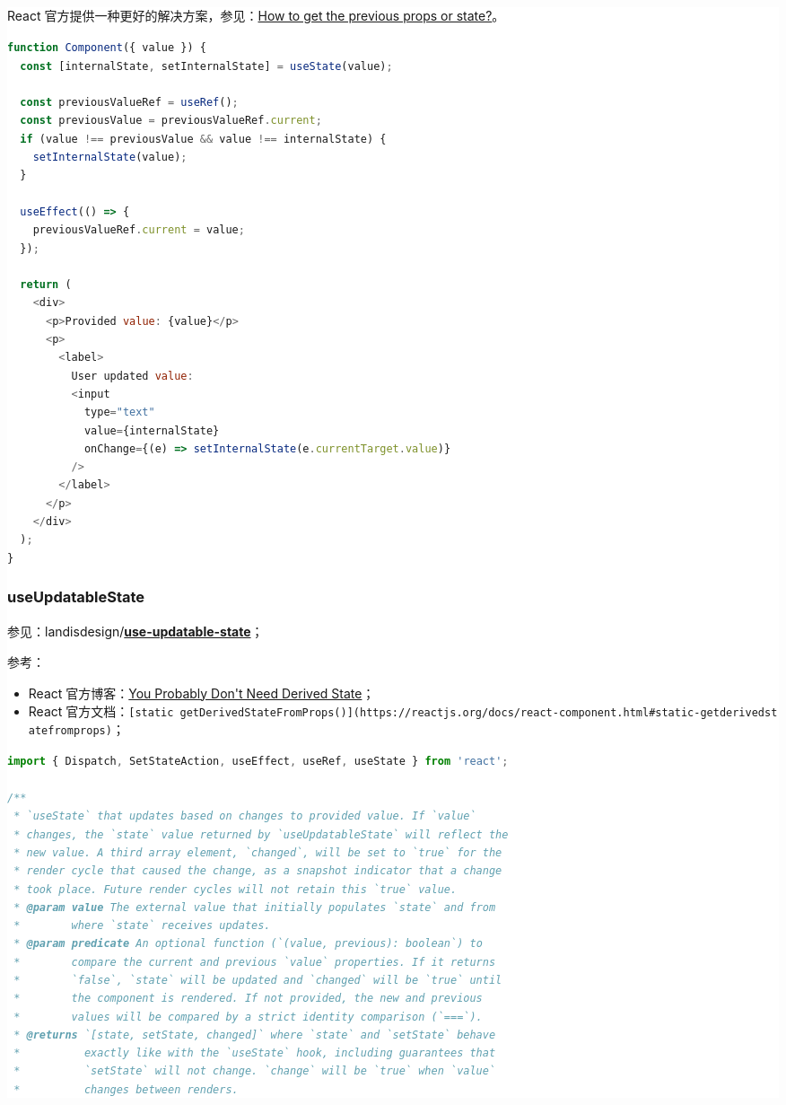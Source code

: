 React 官方提供一种更好的解决方案，参见：[How to get the previous props or state?](https://reactjs.org/docs/hooks-faq.html#how-to-get-the-previous-props-or-state)。

```javascript
function Component({ value }) {
  const [internalState, setInternalState] = useState(value);

  const previousValueRef = useRef();
  const previousValue = previousValueRef.current;
  if (value !== previousValue && value !== internalState) {
    setInternalState(value);
  }

  useEffect(() => {
    previousValueRef.current = value;
  });

  return (
    <div>
      <p>Provided value: {value}</p>
      <p>
        <label>
          User updated value:
          <input
            type="text"
            value={internalState}
            onChange={(e) => setInternalState(e.currentTarget.value)}
          />
        </label>
      </p>
    </div>
  );
}
```

### useUpdatableState

参见：landisdesign/**[use-updatable-state](https://github.com/landisdesign/use-updatable-state)**；

参考：

-   React 官方博客：[You Probably Don't Need Derived State](https://reactjs.org/blog/2018/06/07/you-probably-dont-need-derived-state.html)；
-   React 官方文档：`[static getDerivedStateFromProps()](https://reactjs.org/docs/react-component.html#static-getderivedstatefromprops)`；

```typescript
import { Dispatch, SetStateAction, useEffect, useRef, useState } from 'react';

/**
 * `useState` that updates based on changes to provided value. If `value`
 * changes, the `state` value returned by `useUpdatableState` will reflect the
 * new value. A third array element, `changed`, will be set to `true` for the
 * render cycle that caused the change, as a snapshot indicator that a change
 * took place. Future render cycles will not retain this `true` value.
 * @param value The external value that initially populates `state` and from
 *        where `state` receives updates.
 * @param predicate An optional function (`(value, previous): boolean`) to
 *        compare the current and previous `value` properties. If it returns
 *        `false`, `state` will be updated and `changed` will be `true` until
 *        the component is rendered. If not provided, the new and previous
 *        values will be compared by a strict identity comparison (`===`).
 * @returns `[state, setState, changed]` where `state` and `setState` behave
 *          exactly like with the `useState` hook, including guarantees that
 *          `setState` will not change. `change` will be `true` when `value`
 *          changes between renders.
```